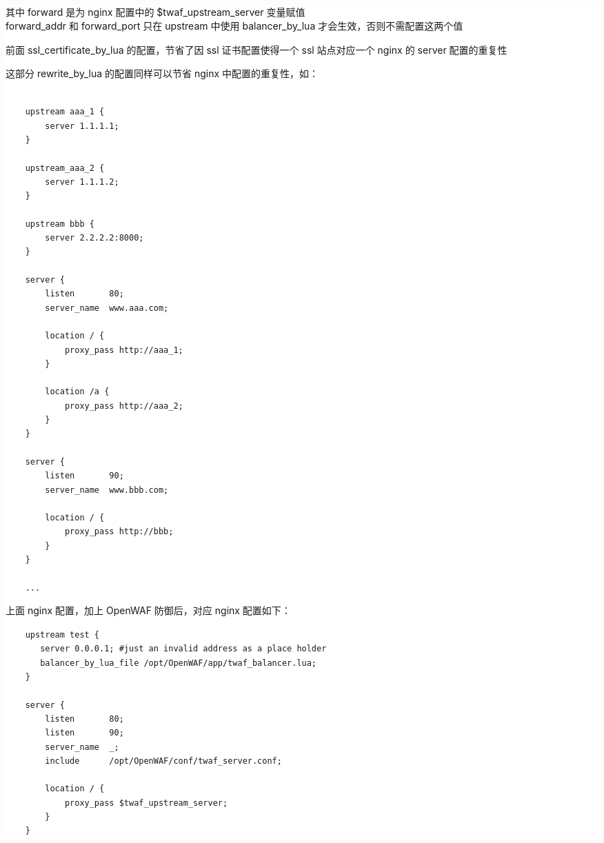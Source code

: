 其中 forward 是为 nginx 配置中的 $twaf_upstream_server 变量赋值  
forward_addr 和 forward_port 只在 upstream 中使用 balancer_by_lua 才会生效，否则不需配置这两个值  

前面 ssl_certificate_by_lua 的配置，节省了因 ssl 证书配置使得一个 ssl 站点对应一个 nginx 的 server 配置的重复性

这部分 rewrite_by_lua 的配置同样可以节省 nginx 中配置的重复性，如：

```nginx

    upstream aaa_1 {
        server 1.1.1.1;
    }
    
    upstream_aaa_2 {
        server 1.1.1.2;
    }
    
    upstream bbb {
        server 2.2.2.2:8000;
    }
    
    server {
        listen       80;
        server_name  www.aaa.com;

        location / {
            proxy_pass http://aaa_1;
        }
        
        location /a {
            proxy_pass http://aaa_2;
        }
    }
    
    server {
        listen       90;
        server_name  www.bbb.com;

        location / {
            proxy_pass http://bbb;
        }
    }
    
    ...
```

上面 nginx 配置，加上 OpenWAF 防御后，对应 nginx 配置如下：

```nginx
    upstream test {
       server 0.0.0.1; #just an invalid address as a place holder
       balancer_by_lua_file /opt/OpenWAF/app/twaf_balancer.lua;
    }
    
    server {
        listen       80;
        listen       90;
        server_name  _;
        include      /opt/OpenWAF/conf/twaf_server.conf;

        location / {
            proxy_pass $twaf_upstream_server;
        }
    }
```
